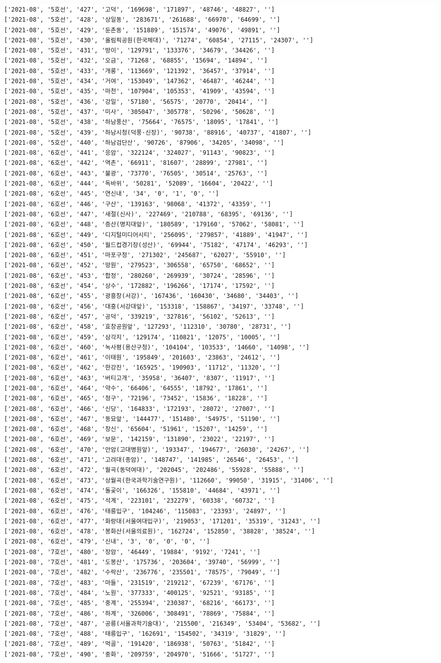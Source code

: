     ['2021-08', '5호선', '427', '고덕', '169698', '171897', '48746', '48827', '']
    ['2021-08', '5호선', '428', '상일동', '283671', '261688', '66970', '64699', '']
    ['2021-08', '5호선', '429', '둔촌동', '151889', '151574', '49076', '49891', '']
    ['2021-08', '5호선', '430', '올림픽공원(한국체대)', '71274', '60854', '27115', '24307', '']
    ['2021-08', '5호선', '431', '방이', '129791', '133376', '34679', '34426', '']
    ['2021-08', '5호선', '432', '오금', '71268', '68855', '15694', '14894', '']
    ['2021-08', '5호선', '433', '개롱', '113669', '121392', '36457', '37914', '']
    ['2021-08', '5호선', '434', '거여', '153049', '147362', '46487', '46244', '']
    ['2021-08', '5호선', '435', '마천', '107904', '105353', '41909', '43594', '']
    ['2021-08', '5호선', '436', '강일', '57180', '56575', '20770', '20414', '']
    ['2021-08', '5호선', '437', '미사', '305047', '305778', '50296', '50628', '']
    ['2021-08', '5호선', '438', '하남풍산', '75664', '76575', '18095', '17841', '']
    ['2021-08', '5호선', '439', '하남시청(덕풍·신장)', '90738', '88916', '40737', '41807', '']
    ['2021-08', '5호선', '440', '하남검단산', '90726', '87906', '34205', '34098', '']
    ['2021-08', '6호선', '441', '응암', '322124', '324027', '91143', '90823', '']
    ['2021-08', '6호선', '442', '역촌', '66911', '81607', '28899', '27981', '']
    ['2021-08', '6호선', '443', '불광', '73770', '76505', '30514', '25763', '']
    ['2021-08', '6호선', '444', '독바위', '50281', '52089', '16604', '20422', '']
    ['2021-08', '6호선', '445', '연신내', '34', '0', '1', '0', '']
    ['2021-08', '6호선', '446', '구산', '139163', '98068', '41372', '43359', '']
    ['2021-08', '6호선', '447', '새절(신사)', '227469', '210788', '68395', '69136', '']
    ['2021-08', '6호선', '448', '증산(명지대앞)', '180589', '179160', '57062', '58081', '']
    ['2021-08', '6호선', '449', '디지털미디어시티', '256095', '279857', '41889', '41947', '']
    ['2021-08', '6호선', '450', '월드컵경기장(성산)', '69944', '75182', '47174', '46293', '']
    ['2021-08', '6호선', '451', '마포구청', '271302', '245687', '62027', '55910', '']
    ['2021-08', '6호선', '452', '망원', '279523', '306558', '65750', '68652', '']
    ['2021-08', '6호선', '453', '합정', '280260', '269939', '30724', '28596', '']
    ['2021-08', '6호선', '454', '상수', '172882', '196266', '17174', '17592', '']
    ['2021-08', '6호선', '455', '광흥창(서강)', '167436', '160430', '34680', '34403', '']
    ['2021-08', '6호선', '456', '대흥(서강대앞)', '153318', '158867', '34197', '33748', '']
    ['2021-08', '6호선', '457', '공덕', '339219', '327816', '56102', '52613', '']
    ['2021-08', '6호선', '458', '효창공원앞', '127293', '112310', '30780', '28731', '']
    ['2021-08', '6호선', '459', '삼각지', '129174', '110821', '12075', '10005', '']
    ['2021-08', '6호선', '460', '녹사평(용산구청)', '104104', '103533', '14660', '14098', '']
    ['2021-08', '6호선', '461', '이태원', '195849', '201603', '23863', '24612', '']
    ['2021-08', '6호선', '462', '한강진', '165925', '190903', '11712', '11320', '']
    ['2021-08', '6호선', '463', '버티고개', '35958', '36407', '8307', '11917', '']
    ['2021-08', '6호선', '464', '약수', '66406', '64555', '18792', '17861', '']
    ['2021-08', '6호선', '465', '청구', '72196', '73452', '15836', '18228', '']
    ['2021-08', '6호선', '466', '신당', '164833', '172193', '28072', '27007', '']
    ['2021-08', '6호선', '467', '동묘앞', '144477', '151480', '54975', '51190', '']
    ['2021-08', '6호선', '468', '창신', '65604', '51961', '15207', '14259', '']
    ['2021-08', '6호선', '469', '보문', '142159', '131890', '23022', '22197', '']
    ['2021-08', '6호선', '470', '안암(고대병원앞)', '193347', '194677', '26030', '24267', '']
    ['2021-08', '6호선', '471', '고려대(종암)', '148747', '141985', '26546', '26453', '']
    ['2021-08', '6호선', '472', '월곡(동덕여대)', '202045', '202486', '55928', '55888', '']
    ['2021-08', '6호선', '473', '상월곡(한국과학기술연구원)', '112660', '99050', '31915', '31406', '']
    ['2021-08', '6호선', '474', '돌곶이', '166326', '155810', '44684', '43971', '']
    ['2021-08', '6호선', '475', '석계', '223101', '232279', '60338', '60732', '']
    ['2021-08', '6호선', '476', '태릉입구', '104246', '115083', '23393', '24897', '']
    ['2021-08', '6호선', '477', '화랑대(서울여대입구)', '219053', '171201', '35319', '31243', '']
    ['2021-08', '6호선', '478', '봉화산(서울의료원)', '162724', '152850', '38828', '38524', '']
    ['2021-08', '6호선', '479', '신내', '3', '0', '0', '0', '']
    ['2021-08', '7호선', '480', '장암', '46449', '19884', '9192', '7241', '']
    ['2021-08', '7호선', '481', '도봉산', '175736', '203604', '39740', '56999', '']
    ['2021-08', '7호선', '482', '수락산', '236776', '235501', '78575', '79049', '']
    ['2021-08', '7호선', '483', '마들', '231519', '219212', '67239', '67176', '']
    ['2021-08', '7호선', '484', '노원', '377333', '400125', '92521', '93185', '']
    ['2021-08', '7호선', '485', '중계', '255394', '230387', '68216', '66173', '']
    ['2021-08', '7호선', '486', '하계', '326006', '308491', '78869', '75884', '']
    ['2021-08', '7호선', '487', '공릉(서울과학기술대)', '215500', '216349', '53404', '53682', '']
    ['2021-08', '7호선', '488', '태릉입구', '162691', '154502', '34319', '31829', '']
    ['2021-08', '7호선', '489', '먹골', '191420', '186938', '50763', '51842', '']
    ['2021-08', '7호선', '490', '중화', '209759', '204970', '51666', '51727', '']